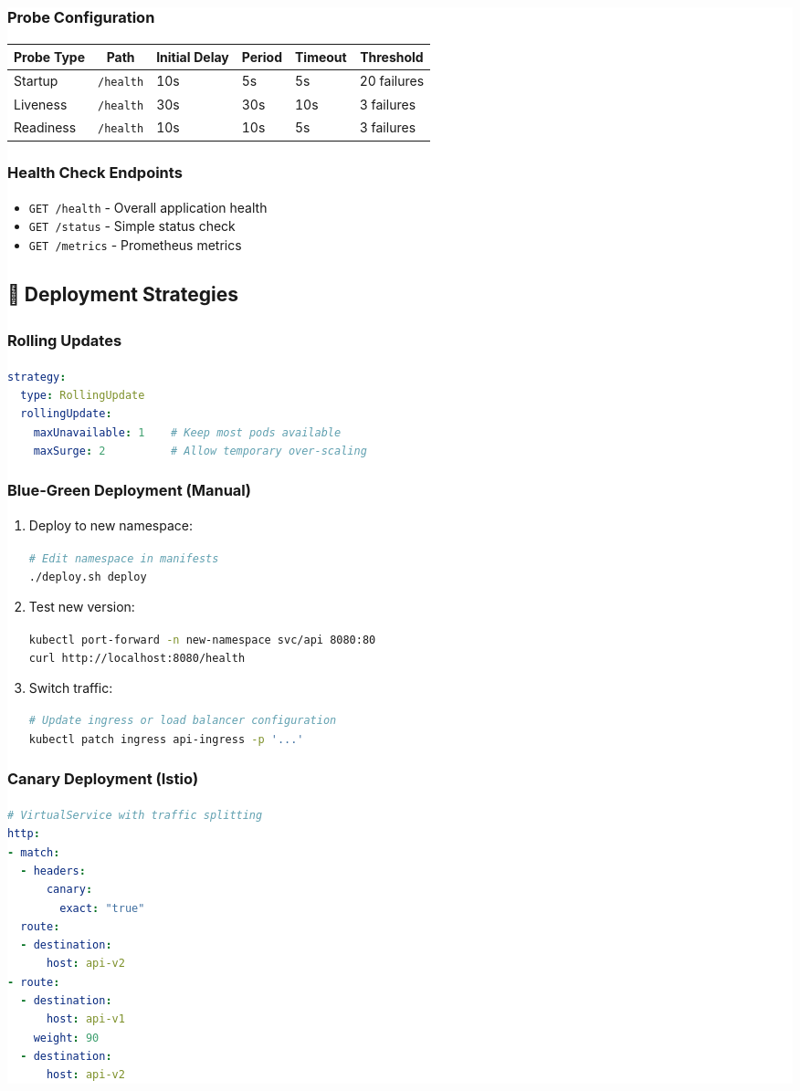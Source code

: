 ### Probe Configuration

| Probe Type | Path | Initial Delay | Period | Timeout | Threshold |
|------------|------|---------------|--------|---------|-----------|
| Startup | `/health` | 10s | 5s | 5s | 20 failures |
| Liveness | `/health` | 30s | 30s | 10s | 3 failures |
| Readiness | `/health` | 10s | 10s | 5s | 3 failures |

### Health Check Endpoints

- `GET /health` - Overall application health
- `GET /status` - Simple status check
- `GET /metrics` - Prometheus metrics

## 🔄 Deployment Strategies

### Rolling Updates

```yaml
strategy:
  type: RollingUpdate
  rollingUpdate:
    maxUnavailable: 1    # Keep most pods available
    maxSurge: 2          # Allow temporary over-scaling
```

### Blue-Green Deployment (Manual)

1. Deploy to new namespace:
   ```bash
   # Edit namespace in manifests
   ./deploy.sh deploy
   ```

2. Test new version:
   ```bash
   kubectl port-forward -n new-namespace svc/api 8080:80
   curl http://localhost:8080/health
   ```

3. Switch traffic:
   ```bash
   # Update ingress or load balancer configuration
   kubectl patch ingress api-ingress -p '...'
   ```

### Canary Deployment (Istio)

```yaml
# VirtualService with traffic splitting
http:
- match:
  - headers:
      canary:
        exact: "true"
  route:
  - destination:
      host: api-v2
- route:
  - destination:
      host: api-v1
    weight: 90
  - destination:
      host: api-v2
```